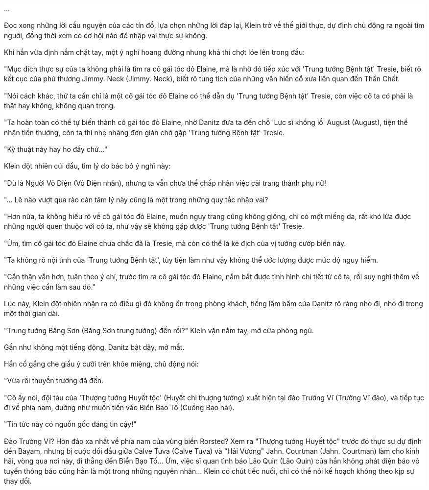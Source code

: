 ...

Đọc xong những lời cầu nguyện của các tín đồ, lựa chọn những lời đáp lại, Klein trở về thế giới thực, dự định chủ động ra ngoài tìm người, đồng thời xem có cơ hội nào để nhập vai thực sự không.

Khi hắn vừa định nắm chặt tay, một ý nghĩ hoang đường nhưng khả thi chợt lóe lên trong đầu:

"Mục đích thực sự của ta không phải là tìm ra cô gái tóc đỏ Elaine, mà là nhờ đó tiếp xúc với 'Trung tướng Bệnh tật' Tresie, biết rõ kết cục của phú thương Jimmy. Neck (Jimmy. Neck), biết rõ tung tích của những văn hiến cổ xưa liên quan đến Thần Chết.

"Nói cách khác, thứ ta cần chỉ là một cô gái tóc đỏ Elaine có thể dẫn dụ 'Trung tướng Bệnh tật' Tresie, còn việc cô ta có phải là thật hay không, không quan trọng.

"Ta hoàn toàn có thể tự biến thành cô gái tóc đỏ Elaine, nhờ Danitz đưa ta đến chỗ 'Lực sĩ khổng lồ' August (August), tiện thể nhận tiền thưởng, còn ta thì nhẹ nhàng đơn giản chờ gặp 'Trung tướng Bệnh tật' Tresie.

"Kỹ thuật này hay ho đấy chứ..."

Klein đột nhiên cúi đầu, tìm lý do bác bỏ ý nghĩ này:

"Dù là Người Vô Diện (Vô Diện nhân), nhưng ta vẫn chưa thể chấp nhận việc cải trang thành phụ nữ!

"... Lẽ nào vượt qua rào cản tâm lý này cũng là một trong những quy tắc nhập vai?

"Hơn nữa, ta không hiểu rõ về cô gái tóc đỏ Elaine, muốn ngụy trang cũng không giống, chỉ có một miếng da, rất khó lừa được những người quen thuộc với cô ta, như vậy sẽ không gặp được 'Trung tướng Bệnh tật' Tresie.

"Ừm, tìm cô gái tóc đỏ Elaine chưa chắc đã là Tresie, mà còn có thể là kẻ địch của vị tướng cướp biển này.

"Ta không rõ nội tình của 'Trung tướng Bệnh tật', tùy tiện làm như vậy không thể ước lượng được mức độ nguy hiểm.

"Cẩn thận vẫn hơn, tuân theo ý chí, trước tìm ra cô gái tóc đỏ Elaine, nắm bắt được tình hình chi tiết từ cô ta, rồi suy nghĩ thêm về những việc cần làm sau đó."

Lúc này, Klein đột nhiên nhận ra có điều gì đó không ổn trong phòng khách, tiếng lẩm bẩm của Danitz rõ ràng nhỏ đi, nhỏ đi trong một thời gian dài.

"Trung tướng Băng Sơn (Băng Sơn trung tướng) đến rồi?" Klein vặn nắm tay, mở cửa phòng ngủ.

Gần như không một tiếng động, Danitz bật dậy, mở mắt.

Hắn cố gắng che giấu ý cười trên khóe miệng, chủ động nói:

"Vừa rồi thuyền trưởng đã đến.

"Cô ấy nói, đội tàu của 'Thượng tướng Huyết tộc' (Huyết chi thượng tướng) xuất hiện tại đảo Trường Vĩ (Trường Vĩ đảo), và tiếp tục đi về phía nam, dường như muốn tiến vào Biển Bạo Tố (Cuồng Bạo hải).

"Tin tức này có nguồn gốc đáng tin cậy!"

Đảo Trường Vĩ? Hòn đảo xa nhất về phía nam của vùng biển Rorsted? Xem ra "Thượng tướng Huyết tộc" trước đó thực sự dự định đến Bayam, nhưng bị cuộc đối đầu giữa Calve Tuva (Calve Tuva) và "Hải Vương" Jahn. Courtman (Jahn. Courtman) làm cho kinh hãi, vòng qua nơi này, đi thẳng đến Biển Bạo Tố... Ừm, việc sĩ quan tình báo Lão Quin (Lão Quin) của hắn không phát điện báo vô tuyến thông báo cũng hẳn là một trong những nguyên nhân... Klein có chút tiếc nuối, chỉ có thể nói kế hoạch không theo kịp sự thay đổi.
